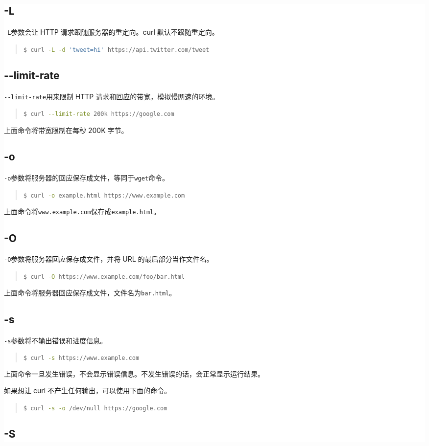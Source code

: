 ## **-L**

`-L`参数会让 HTTP 请求跟随服务器的重定向。curl 默认不跟随重定向。

> ```bash
> $ curl -L -d 'tweet=hi' https://api.twitter.com/tweet
> ```

## **--limit-rate**

`--limit-rate`用来限制 HTTP 请求和回应的带宽，模拟慢网速的环境。

> ```bash
> $ curl --limit-rate 200k https://google.com
> ```

上面命令将带宽限制在每秒 200K 字节。

## **-o**

`-o`参数将服务器的回应保存成文件，等同于`wget`命令。

> ```bash
> $ curl -o example.html https://www.example.com
> ```

上面命令将`www.example.com`保存成`example.html`。

## **-O**

`-O`参数将服务器回应保存成文件，并将 URL 的最后部分当作文件名。

> ```bash
> $ curl -O https://www.example.com/foo/bar.html
> ```

上面命令将服务器回应保存成文件，文件名为`bar.html`。

## **-s**

`-s`参数将不输出错误和进度信息。

> ```bash
> $ curl -s https://www.example.com
> ```

上面命令一旦发生错误，不会显示错误信息。不发生错误的话，会正常显示运行结果。

如果想让 curl 不产生任何输出，可以使用下面的命令。

> ```bash
> $ curl -s -o /dev/null https://google.com
> ```

## **-S**
